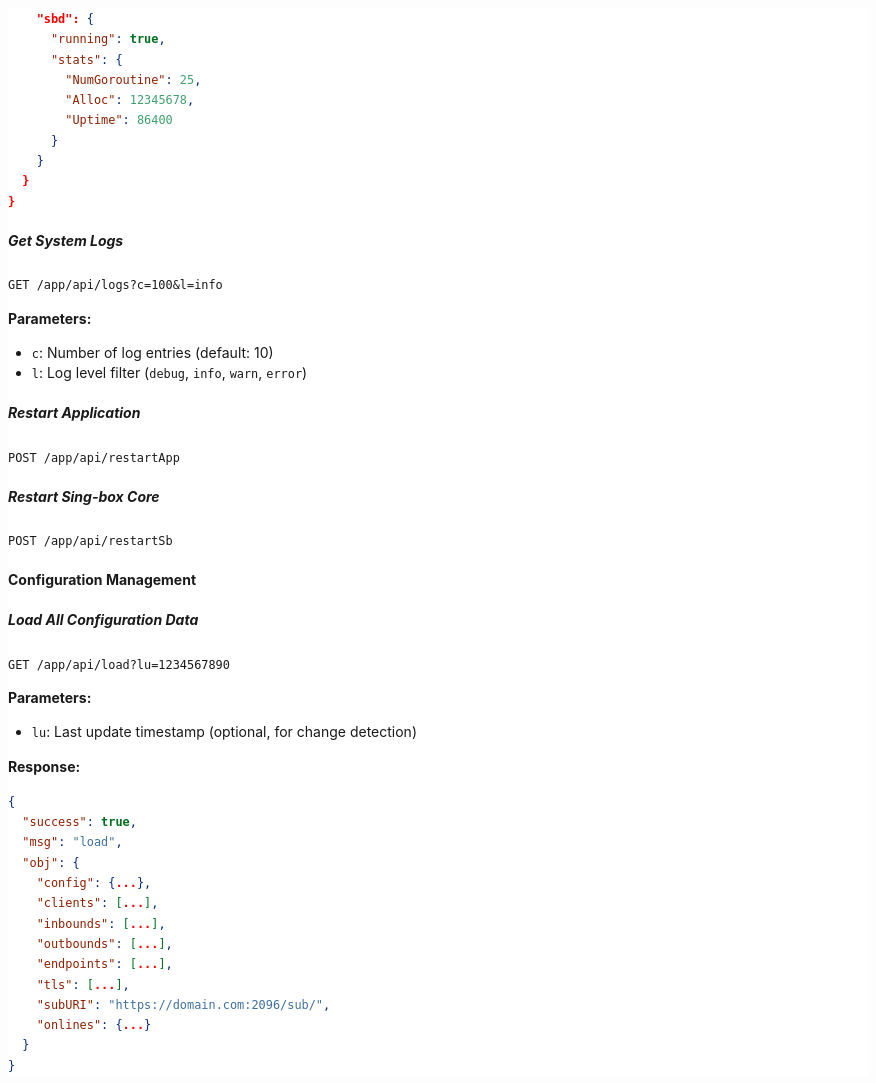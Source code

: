 ```json
    "sbd": {
      "running": true,
      "stats": {
        "NumGoroutine": 25,
        "Alloc": 12345678,
        "Uptime": 86400
      }
    }
  }
}
```

##### Get System Logs
```
GET /app/api/logs?c=100&l=info
```

**Parameters:**
- `c`: Number of log entries (default: 10)
- `l`: Log level filter (`debug`, `info`, `warn`, `error`)

##### Restart Application
```
POST /app/api/restartApp
```

##### Restart Sing-box Core
```
POST /app/api/restartSb
```

#### Configuration Management

##### Load All Configuration Data
```
GET /app/api/load?lu=1234567890
```

**Parameters:**
- `lu`: Last update timestamp (optional, for change detection)

**Response:**
```json
{
  "success": true,
  "msg": "load",
  "obj": {
    "config": {...},
    "clients": [...],
    "inbounds": [...],
    "outbounds": [...],
    "endpoints": [...],
    "tls": [...],
    "subURI": "https://domain.com:2096/sub/",
    "onlines": {...}
  }
}
```
